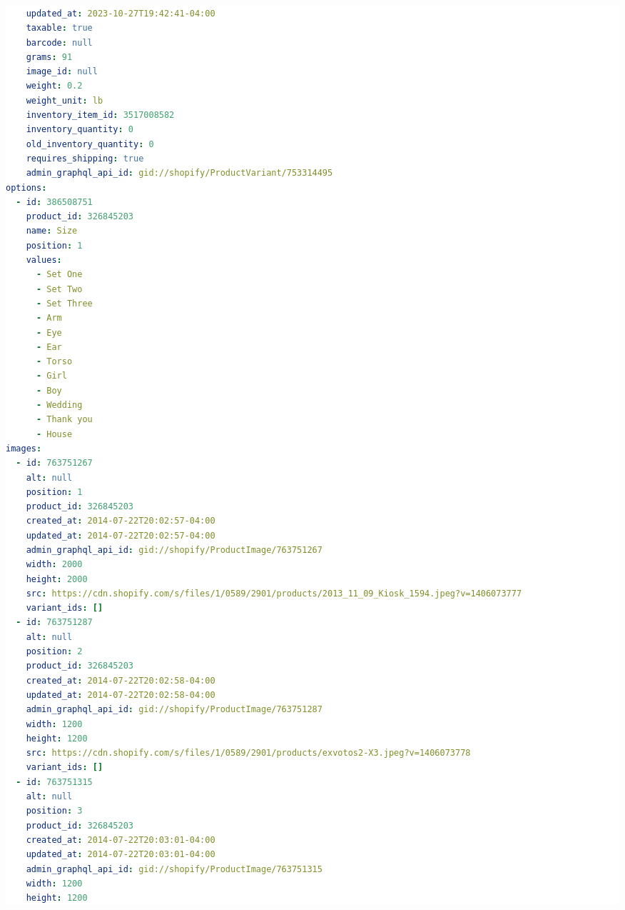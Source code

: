 ```yaml
    updated_at: 2023-10-27T19:42:41-04:00
    taxable: true
    barcode: null
    grams: 91
    image_id: null
    weight: 0.2
    weight_unit: lb
    inventory_item_id: 3517008582
    inventory_quantity: 0
    old_inventory_quantity: 0
    requires_shipping: true
    admin_graphql_api_id: gid://shopify/ProductVariant/753314495
options:
  - id: 386508751
    product_id: 326845203
    name: Size
    position: 1
    values:
      - Set One
      - Set Two
      - Set Three
      - Arm
      - Eye
      - Ear
      - Torso
      - Girl
      - Boy
      - Wedding
      - Thank you
      - House
images:
  - id: 763751267
    alt: null
    position: 1
    product_id: 326845203
    created_at: 2014-07-22T20:02:57-04:00
    updated_at: 2014-07-22T20:02:57-04:00
    admin_graphql_api_id: gid://shopify/ProductImage/763751267
    width: 2000
    height: 2000
    src: https://cdn.shopify.com/s/files/1/0589/2901/products/2013_11_09_Kiosk_1594.jpeg?v=1406073777
    variant_ids: []
  - id: 763751287
    alt: null
    position: 2
    product_id: 326845203
    created_at: 2014-07-22T20:02:58-04:00
    updated_at: 2014-07-22T20:02:58-04:00
    admin_graphql_api_id: gid://shopify/ProductImage/763751287
    width: 1200
    height: 1200
    src: https://cdn.shopify.com/s/files/1/0589/2901/products/exvotos2-X3.jpeg?v=1406073778
    variant_ids: []
  - id: 763751315
    alt: null
    position: 3
    product_id: 326845203
    created_at: 2014-07-22T20:03:01-04:00
    updated_at: 2014-07-22T20:03:01-04:00
    admin_graphql_api_id: gid://shopify/ProductImage/763751315
    width: 1200
    height: 1200
```